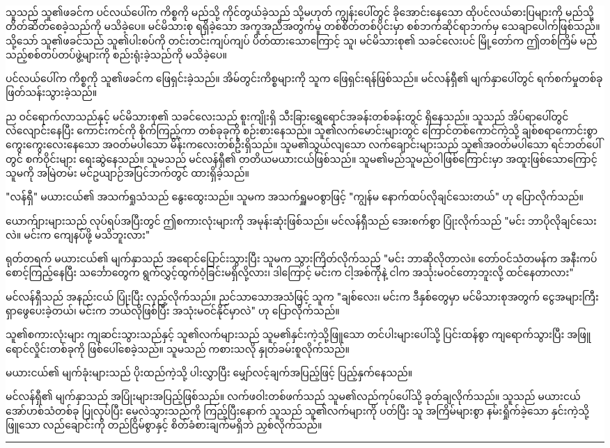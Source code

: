သူသည် သူ၏ဖခင်က ပင်လယ်ပေါ်က ကိစ္စကို မည်သို့ ကိုင်တွယ်ခဲ့သည် သို့မဟုတ် ကျွန်းပေါ်တွင် ခိုအောင်းနေသော ထိုပင်လယ်ဓားပြများကို မည်သို့ တိတ်ဆိတ်စေခဲ့သည်ကို မသိခဲ့ပေ။ မင်မိသားစု ရရှိခဲ့သော အကူအညီအတွက်မူ တစ်စိတ်တစ်ပိုင်းမှာ စစ်ဘက်ဆိုင်ရာဘက်မှ သေချာပေါက်ဖြစ်သည်။ သို့သော် သူ၏ဖခင်သည် သူ၏ပါးစပ်ကို တင်းတင်းကျပ်ကျပ် ပိတ်ထားသောကြောင့် သူ၊ မင်မိသားစု၏ သခင်လေးပင် မြို့တော်က ဤတစ်ကြိမ် မည်သည့်စစ်တပ်တပ်ဖွဲ့များကို စည်းရုံးခဲ့သည်ကို မသိခဲ့ပေ။

ပင်လယ်ပေါ်က ကိစ္စကို သူ၏ဖခင်က ဖြေရှင်းခဲ့သည်။ အိမ်တွင်းကိစ္စများကို သူက ဖြေရှင်းရန်ဖြစ်သည်။ မင်လန်ရှီ၏ မျက်နှာပေါ်တွင် ရက်စက်မှုတစ်ခု ဖြတ်သန်းသွားခဲ့သည်။

ည ဝင်ရောက်လာသည်နှင့် မင်မိသားစု၏ သခင်လေးသည် စူးကျိုးရှိ သီးခြားရွှေရောင်အခန်းတစ်ခန်းတွင် ရှိနေသည်။ သူသည် အိပ်ရာပေါ်တွင် လဲလျောင်းနေပြီး ကောင်းကင်ကို စိုက်ကြည့်ကာ တစ်ခုခုကို စဉ်းစားနေသည်။ သူ၏လက်မောင်းများတွင် ကြောင်တစ်ကောင်ကဲ့သို့ ချစ်စရာကောင်းစွာ ကွေးကွေးလေးနေသော အဝတ်မပါသော မိန်းကလေးတစ်ဦးရှိသည်။ သူမ၏သွယ်လျသော လက်ချောင်းများသည် သူ၏အဝတ်မပါသော ရင်ဘတ်ပေါ်တွင် စက်ဝိုင်းများ ရေးဆွဲနေသည်။ သူမသည် မင်လန်ရှီ၏ တတိယမယားငယ်ဖြစ်သည်။ သူမ၏မည်သူမည်ဝါဖြစ်ကြောင်းမှာ အထူးဖြစ်သောကြောင့် သူမကို အမြဲတမ်း မင်ဥယျာဉ်အပြင်ဘက်တွင် ထားရှိခဲ့သည်။

"လန်ရှီ" မယားငယ်၏ အသက်ရှုသံသည် နွေးထွေးသည်။ သူမက အသက်ရှူမဝစွာဖြင့် "ကျွန်မ နောက်ထပ်လိုချင်သေးတယ်" ဟု ပြောလိုက်သည်။

ယောက်ျားများသည် လုပ်ရပ်အပြီးတွင် ဤစကားလုံးများကို အမုန်းဆုံးဖြစ်သည်။ မင်လန်ရှီသည် အေးစက်စွာ ပြုံးလိုက်သည် "မင်း ဘာပိုလိုချင်သေးလဲ။ မင်းက ကျေနပ်ဖို့ မသိဘူးလား"

ရုတ်တရက် မယားငယ်၏ မျက်နှာသည် အရောင်ပြောင်းသွားပြီး သူမက သွားကြိတ်လိုက်သည် "မင်း ဘာဆိုလိုတာလဲ။ တော်ဝင်သံတမန်က အနီးကပ်စောင့်ကြည့်နေပြီး သင်္ဘောတွေက ရွက်လွှင့်ထွက်ဝံ့ခြင်းမရှိလို့လား၊ ဒါကြောင့် မင်းက ငါ့အစ်ကိုနဲ့ ငါက အသုံးမဝင်တော့ဘူးလို့ ထင်နေတာလား"

မင်လန်ရှီသည် အနည်းငယ် ပြုံးပြီး လှည့်လိုက်သည်။ ညင်သာသောအသံဖြင့် သူက "ချစ်လေး၊ မင်းက ဒီနှစ်တွေမှာ မင်မိသားစုအတွက် ငွေအများကြီး ရှာဖွေပေးခဲ့တယ်၊ မင်းက ဘယ်လိုဖြစ်ပြီး အသုံးမဝင်နိုင်မှာလဲ" ဟု ပြောလိုက်သည်။

သူ၏စကားလုံးများ ကျဆင်းသွားသည်နှင့် သူ၏လက်များသည် သူမ၏နှင်းကဲ့သို့ဖြူသော တင်ပါးများပေါ်သို့ ပြင်းထန်စွာ ကျရောက်သွားပြီး အဖြူရောင်လှိုင်းတစ်ခုကို ဖြစ်ပေါ်စေခဲ့သည်။ သူမသည် ကစားသလို နှုတ်ခမ်းစူလိုက်သည်။

မယားငယ်၏ မျက်ခုံးများသည် ပိုးထည်ကဲ့သို့ ပါးလွှာပြီး မျှော်လင့်ချက်အပြည့်ဖြင့် ပြည့်နှက်နေသည်။

မင်လန်ရှီ၏ မျက်နှာသည် အပြုံးများအပြည့်ဖြစ်သည်။ လက်ဖဝါးတစ်ဖက်သည် သူမ၏လည်ကုပ်ပေါ်သို့ ခုတ်ချလိုက်သည်။ သူသည် မယားငယ် အော်ဟစ်သံတစ်ခု ပြုလုပ်ပြီး မေ့လဲသွားသည်ကို ကြည့်ပြီးနောက် သူသည် သူ၏လက်များကို ပတ်ပြီး သူ အကြိမ်များစွာ နမ်းရှိုက်ခဲ့သော နှင်းကဲ့သို့ဖြူသော လည်ချောင်းကို တည်ငြိမ်စွာနှင့် စိတ်ခံစားချက်မရှိဘဲ ညှစ်လိုက်သည်။

---